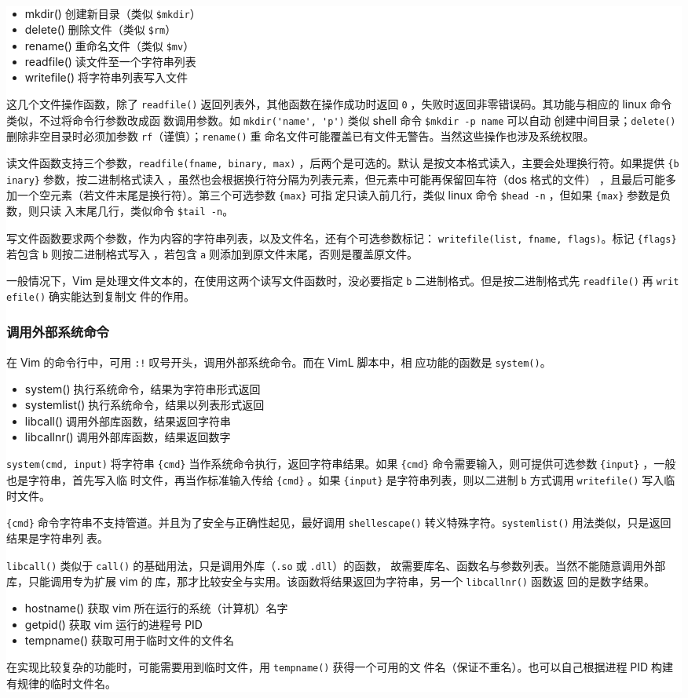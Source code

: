 * mkdir() 创建新目录（类似 `$mkdir`）
* delete() 删除文件（类似 `$rm`）
* rename() 重命名文件（类似 `$mv`）
* readfile() 读文件至一个字符串列表
* writefile() 将字符串列表写入文件

这几个文件操作函数，除了 `readfile()` 返回列表外，其他函数在操作成功时返回 `0`
，失败时返回非零错误码。其功能与相应的 linux 命令类似，不过将命令行参数改成函
数调用参数。如 `mkdir('name', 'p')` 类似 shell 命令 `$mkdir -p name` 可以自动
创建中间目录；`delete()` 删除非空目录时必须加参数 `rf`（谨慎）；`rename()` 重
命名文件可能覆盖已有文件无警告。当然这些操作也涉及系统权限。

读文件函数支持三个参数，`readfile(fname, binary, max)` ，后两个是可选的。默认
是按文本格式读入，主要会处理换行符。如果提供 `{binary}` 参数，按二进制格式读入
，虽然也会根据换行符分隔为列表元素，但元素中可能再保留回车符（dos 格式的文件）
，且最后可能多加一个空元素（若文件末尾是换行符）。第三个可选参数 `{max}` 可指
定只读入前几行，类似 linux 命令 `$head -n` ，但如果 `{max}` 参数是负数，则只读
入末尾几行，类似命令 `$tail -n`。

写文件函数要求两个参数，作为内容的字符串列表，以及文件名，还有个可选参数标记：
`writefile(list, fname, flags)`。标记 `{flags}` 若包含 `b` 则按二进制格式写入
，若包含 `a` 则添加到原文件末尾，否则是覆盖原文件。

一般情况下，Vim 是处理文件文本的，在使用这两个读写文件函数时，没必要指定 `b`
二进制格式。但是按二进制格式先 `readfile()` 再 `writefile()` 确实能达到复制文
件的作用。

### 调用外部系统命令

在 Vim 的命令行中，可用 `:!` 叹号开头，调用外部系统命令。而在 VimL 脚本中，相
应功能的函数是 `system()`。

* system() 执行系统命令，结果为字符串形式返回
* systemlist() 执行系统命令，结果以列表形式返回
* libcall() 调用外部库函数，结果返回字符串
* libcallnr() 调用外部库函数，结果返回数字

`system(cmd, input)` 将字符串 `{cmd}` 当作系统命令执行，返回字符串结果。如果
`{cmd}` 命令需要输入，则可提供可选参数 `{input}` ，一般也是字符串，首先写入临
时文件，再当作标准输入传给 `{cmd}` 。如果 `{input}` 是字符串列表，则以二进制
`b` 方式调用 `writefile()` 写入临时文件。

`{cmd}` 命令字符串不支持管道。并且为了安全与正确性起见，最好调用
`shellescape()` 转义特殊字符。`systemlist()` 用法类似，只是返回结果是字符串列
表。

`libcall()` 类似于 `call()` 的基础用法，只是调用外库（`.so` 或 `.dll`）的函数，
故需要库名、函数名与参数列表。当然不能随意调用外部库，只能调用专为扩展 vim 的
库，那才比较安全与实用。该函数将结果返回为字符串，另一个 `libcallnr()` 函数返
回的是数字结果。

* hostname() 获取 vim 所在运行的系统（计算机）名字
* getpid() 获取 vim 运行的进程号 PID
* tempname() 获取可用于临时文件的文件名

在实现比较复杂的功能时，可能需要用到临时文件，用 `tempname()` 获得一个可用的文
件名（保证不重名）。也可以自己根据进程 PID 构建有规律的临时文件名。
